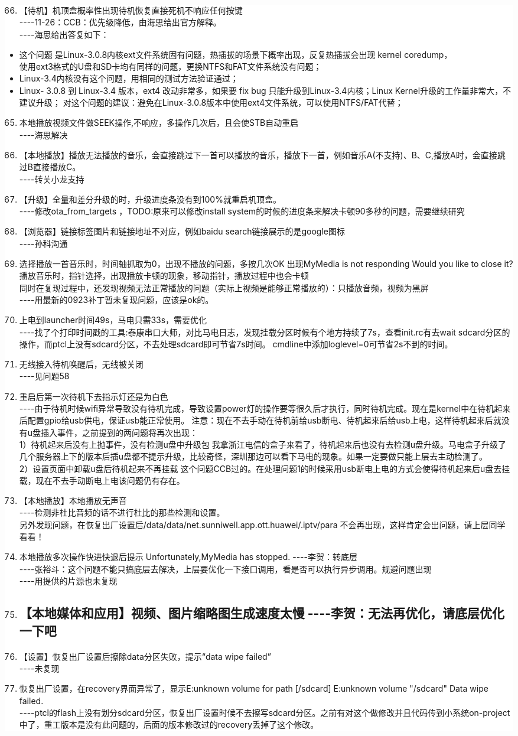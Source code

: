 66. 【待机】机顶盒概率性出现待机恢复直接死机不响应任何按键  
    ----11-26：CCB：优先级降低，由海思给出官方解释。  
    ----海思给出答复如下：  
* 这个问题 是Linux-3.0.8内核ext文件系统固有问题，热插拔的场景下概率出现，反复热插拔会出现 kernel coredump，  
使用ext3格式的U盘和SD卡均有同样的问题，更换NTFS和FAT文件系统没有问题；  
* Linux-3.4内核没有这个问题，用相同的测试方法验证通过；  
* Linux- 3.0.8  到 Linux-3.4 版本，ext4  改动非常多，如果要 fix bug  只能升级到Linux-3.4内核；Linux Kernel升级的工作量非常大，不建议升级；
对这个问题的建议：避免在Linux-3.0.8版本中使用ext4文件系统，可以使用NTFS/FAT代替；

65. 本地播放视频文件做SEEK操作,不响应，多操作几次后，且会使STB自动重启  
    ----海思解决  

64. 【本地播放】播放无法播放的音乐，会直接跳过下一首可以播放的音乐，播放下一首，例如音乐A(不支持)、B、C,播放A时，会直接跳过B直接播放C。  
    ----转关小龙支持  

63. 【升级】全量和差分升级的时，升级进度条没有到100%就重启机顶盒。  
    ----修改ota_from_targets ，TODO:原来可以修改install system的时候的进度条来解决卡顿90多秒的问题，需要继续研究  

62. 【浏览器】链接标签图片和链接地址不对应，例如baidu search链接展示的是google图标  
    ----孙科沟通  

61. 选择播放一首音乐时，时间轴抓取为0，出现不播放的问题，多按几次OK 出现MyMedia is not responding Would you like to close it?  
    播放音乐时，指针选择，出现播放卡顿的现象，移动指针，播放过程中也会卡顿  
    同时在复现过程中，还发现视频无法正常播放的问题（实际上视频是能够正常播放的）：只播放音频，视频为黑屏  
    ----用最新的0923补丁暂未复现问题，应该是ok的。  

60. 上电到launcher时间49s，马电只需33s，需要优化  
    ----找了个打印时间戳的工具:泰康串口大师，对比马电日志，发现挂载分区时候有个地方持续了7s，查看init.rc有去wait sdcard分区的操作，而ptcl上没有sdcard分区，不去处理sdcard即可节省7s时间。
cmdline中添加loglevel=0可节省2s不到的时间。  

59. 无线接入待机唤醒后，无线被关闭  
    ----见问题58  
    
58. 重启后第一次待机下去指示灯还是为白色  
    ----由于待机时候wifi异常导致没有待机完成，导致设置power灯的操作要等很久后才执行，同时待机完成。现在是kernel中在待机起来后配置gpio给usb供电，保证usb能正常使用。
注意：现在不去手动在待机前给usb断电、待机起来后给usb上电，这样待机起来后就没有u盘插入事件，之前提到的两问题将再次出现：  
1）待机起来后没有上抛事件，没有检测u盘中升级包     我拿浙江电信的盒子来看了，待机起来后也没有去检测u盘升级。马电盒子升级了几个服务器上下的版本后插u盘都不提示升级，比较奇怪，深圳那边可以看下马电的现象。如果一定要做只能上层去主动检测了。  
2）设置页面中卸载u盘后待机起来不再挂载   这个问题CCB过的。在处理问题1的时候采用usb断电上电的方式会使得待机起来后u盘去挂载，现在不去手动断电上电该问题仍有存在。  

57. 【本地播放】本地播放无声音  
    ----检测非杜比音频的话不进行杜比的那些检测和设置。  
另外发现问题，在恢复出厂设置后/data/data/net.sunniwell.app.ott.huawei/.iptv/para 不会再出现，这样肯定会出问题，请上层同学看看！  

56. 本地播放多次操作快进快退后提示 Unfortunately,MyMedia has stopped.    ----李贺：转底层  
    ----张裕斗：这个问题不能只搞底层去解决，上层要优化一下接口调用，看是否可以执行异步调用。规避问题出现  
    ----用提供的片源也未复现  

55. 【本地媒体和应用】视频、图片缩略图生成速度太慢    ----李贺：无法再优化，请底层优化一下吧  
    ----  

54. 【设置】恢复出厂设置后擦除data分区失败，提示“data wipe failed”  
    ----未复现  

53. 恢复出厂设置，在recovery界面异常了，显示E:unknown volume for path [/sdcard]   E:unknown volume "/sdcard"   Data wipe failed.  
    ----ptcl的flash上没有划分sdcard分区，恢复出厂设置时候不去擦写sdcard分区。之前有对这个做修改并且代码传到小系统on-project中了，重工版本是没有此问题的，后面的版本修改过的recovery丢掉了这个修改。  
